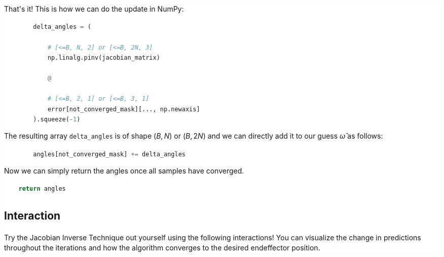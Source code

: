 That's it! This is how we can do the update in NumPy:

```python
        delta_angles = (

            # [<=B, N, 2] or [<=B, 2N, 3]
            np.linalg.pinv(jacobian_matrix) 
            
            @
            
            # [<=B, 2, 1] or [<=B, 3, 1]
            error[not_converged_mask][..., np.newaxis]
        ).squeeze(-1)
```

The resulting array `delta_angles` is of shape $(B, N)$ or $(B, 2N)$ and we can directly add it to our guess $\hat{\omega}$ as follows:

```python
        angles[not_converged_mask] += delta_angles
```

Now we can simply return the angles once all samples have converged.

```python
    return angles
```

## Interaction

Try the Jacobian Inverse Technique out yourself using the following interactions! You can visualize the change in predictions throughout the iterations and how the algorithm converges to the desired endeffector position.
